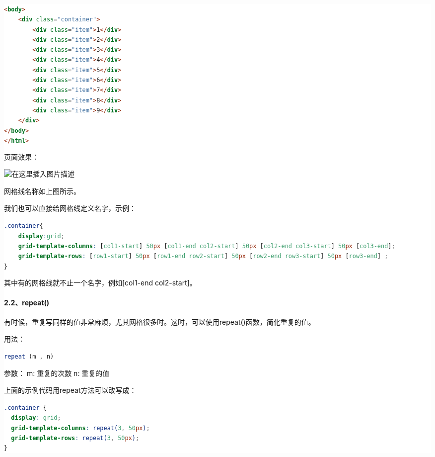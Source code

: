 ```html
<body>
	<div class="container">
 		<div class="item">1</div>
 		<div class="item">2</div>
 		<div class="item">3</div>
 		<div class="item">4</div>
 		<div class="item">5</div>
 		<div class="item">6</div>
 		<div class="item">7</div>
 		<div class="item">8</div>
 		<div class="item">9</div>
	</div>
</body>
</html>
```

页面效果：

![在这里插入图片描述](https://img-blog.csdnimg.cn/20190821171736580.png)

网格线名称如上图所示。

我们也可以直接给网格线定义名字，示例：

```css
.container{
    display:grid;
    grid-template-columns: [col1-start] 50px [col1-end col2-start] 50px [col2-end col3-start] 50px [col3-end];
    grid-template-rows: [row1-start] 50px [row1-end row2-start] 50px [row2-end row3-start] 50px [row3-end] ;
}
```

其中有的网格线就不止一个名字，例如[col1-end col2-start]。

#### 2.2、repeat()

有时候，重复写同样的值非常麻烦，尤其网格很多时。这时，可以使用repeat()函数，简化重复的值。

用法：

```js
repeat (m , n)
```

参数：
m: 重复的次数
n: 重复的值

上面的示例代码用repeat方法可以改写成：

```css
.container {
  display: grid;
  grid-template-columns: repeat(3, 50px);
  grid-template-rows: repeat(3, 50px);
}
```
